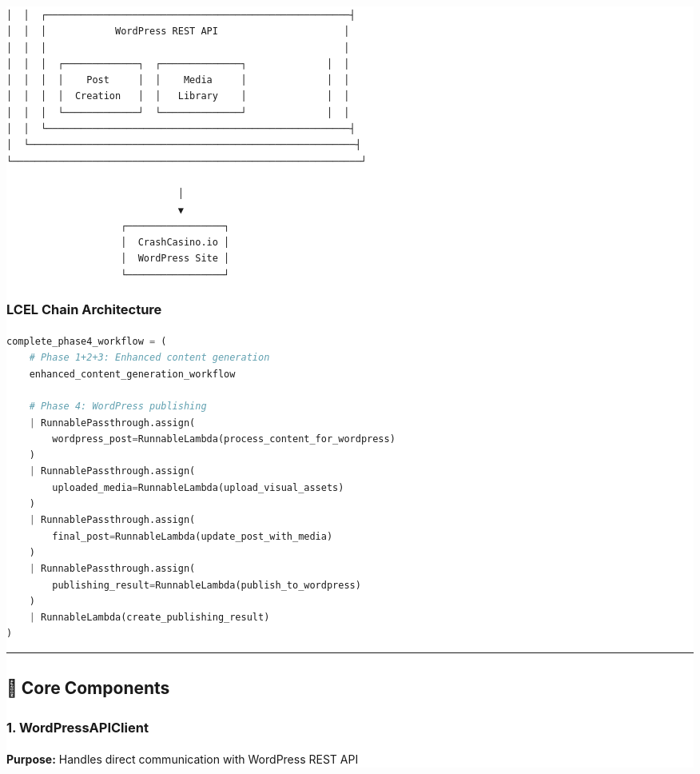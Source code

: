 ```
│  │  ┌─────────────────────────────────────────────────────┤
│  │  │            WordPress REST API                      │
│  │  │                                                    │
│  │  │  ┌─────────────┐  ┌──────────────┐              │  │
│  │  │  │    Post     │  │    Media     │              │  │
│  │  │  │  Creation   │  │   Library    │              │  │
│  │  │  └─────────────┘  └──────────────┘              │  │
│  │  └─────────────────────────────────────────────────────┤
│  └─────────────────────────────────────────────────────────┤
└─────────────────────────────────────────────────────────────┘

                              │
                              ▼
                    ┌─────────────────┐
                    │  CrashCasino.io │
                    │  WordPress Site │
                    └─────────────────┘
```

### LCEL Chain Architecture

```python
complete_phase4_workflow = (
    # Phase 1+2+3: Enhanced content generation
    enhanced_content_generation_workflow
    
    # Phase 4: WordPress publishing
    | RunnablePassthrough.assign(
        wordpress_post=RunnableLambda(process_content_for_wordpress)
    )
    | RunnablePassthrough.assign(
        uploaded_media=RunnableLambda(upload_visual_assets)
    )
    | RunnablePassthrough.assign(
        final_post=RunnableLambda(update_post_with_media)
    )
    | RunnablePassthrough.assign(
        publishing_result=RunnableLambda(publish_to_wordpress)
    )
    | RunnableLambda(create_publishing_result)
)
```

---

## 🧩 Core Components

### 1. WordPressAPIClient

**Purpose:** Handles direct communication with WordPress REST API
